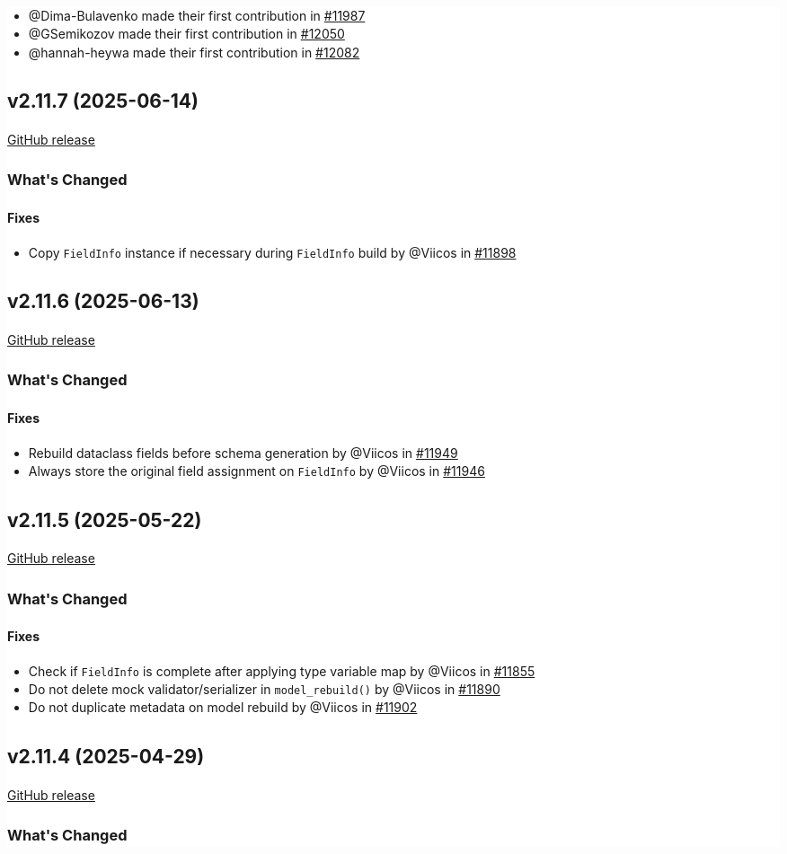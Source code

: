 * @Dima-Bulavenko made their first contribution in [#11987](https://github.com/pydantic/pydantic/pull/11987)
* @GSemikozov made their first contribution in [#12050](https://github.com/pydantic/pydantic/pull/12050)
* @hannah-heywa made their first contribution in [#12082](https://github.com/pydantic/pydantic/pull/12082)

## v2.11.7 (2025-06-14)

[GitHub release](https://github.com/pydantic/pydantic/releases/tag/v2.11.7)

### What's Changed

#### Fixes

* Copy `FieldInfo` instance if necessary during `FieldInfo` build by @Viicos in [#11898](https://github.com/pydantic/pydantic/pull/11898)

## v2.11.6 (2025-06-13)

[GitHub release](https://github.com/pydantic/pydantic/releases/tag/v2.11.6)

### What's Changed

#### Fixes

* Rebuild dataclass fields before schema generation by @Viicos in [#11949](https://github.com/pydantic/pydantic/pull/11949)
* Always store the original field assignment on `FieldInfo` by @Viicos in [#11946](https://github.com/pydantic/pydantic/pull/11946)

## v2.11.5 (2025-05-22)

[GitHub release](https://github.com/pydantic/pydantic/releases/tag/v2.11.5)

### What's Changed

#### Fixes

* Check if `FieldInfo` is complete after applying type variable map by @Viicos in [#11855](https://github.com/pydantic/pydantic/pull/11855)
* Do not delete mock validator/serializer in `model_rebuild()` by @Viicos in [#11890](https://github.com/pydantic/pydantic/pull/11890)
* Do not duplicate metadata on model rebuild by @Viicos in [#11902](https://github.com/pydantic/pydantic/pull/11902)

## v2.11.4 (2025-04-29)

[GitHub release](https://github.com/pydantic/pydantic/releases/tag/v2.11.4)

### What's Changed
